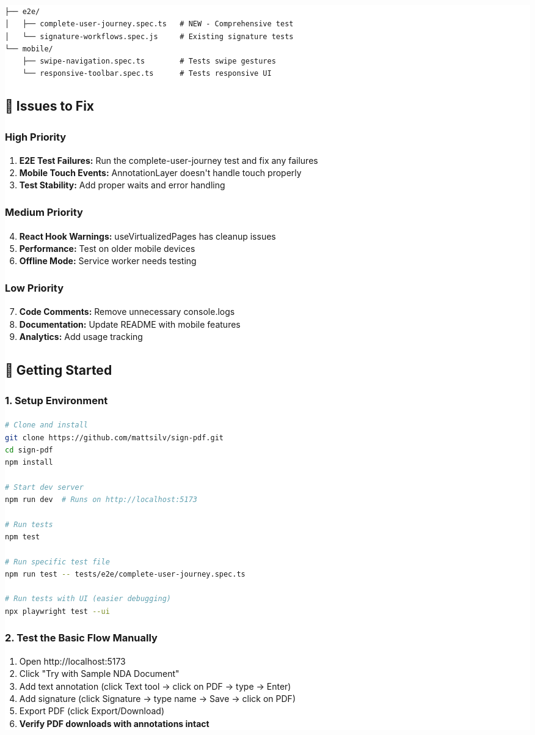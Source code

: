 ```
├── e2e/
│   ├── complete-user-journey.spec.ts   # NEW - Comprehensive test
│   └── signature-workflows.spec.js     # Existing signature tests
└── mobile/
    ├── swipe-navigation.spec.ts        # Tests swipe gestures
    └── responsive-toolbar.spec.ts      # Tests responsive UI
```

## 🐛 Issues to Fix

### High Priority
1. **E2E Test Failures:** Run the complete-user-journey test and fix any failures
2. **Mobile Touch Events:** AnnotationLayer doesn't handle touch properly
3. **Test Stability:** Add proper waits and error handling

### Medium Priority  
4. **React Hook Warnings:** useVirtualizedPages has cleanup issues
5. **Performance:** Test on older mobile devices
6. **Offline Mode:** Service worker needs testing

### Low Priority
7. **Code Comments:** Remove unnecessary console.logs
8. **Documentation:** Update README with mobile features
9. **Analytics:** Add usage tracking

## 🚦 Getting Started

### 1. Setup Environment
```bash
# Clone and install
git clone https://github.com/mattsilv/sign-pdf.git
cd sign-pdf
npm install

# Start dev server
npm run dev  # Runs on http://localhost:5173

# Run tests
npm test

# Run specific test file
npm run test -- tests/e2e/complete-user-journey.spec.ts

# Run tests with UI (easier debugging)
npx playwright test --ui
```

### 2. Test the Basic Flow Manually
1. Open http://localhost:5173
2. Click "Try with Sample NDA Document"
3. Add text annotation (click Text tool → click on PDF → type → Enter)
4. Add signature (click Signature → type name → Save → click on PDF)
5. Export PDF (click Export/Download)
6. **Verify PDF downloads with annotations intact**
